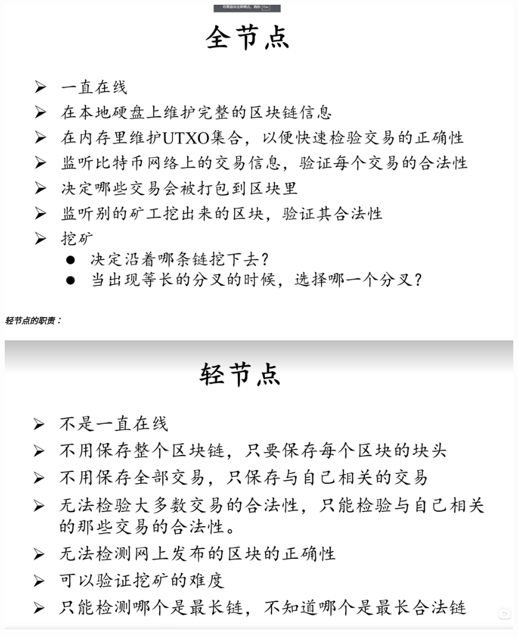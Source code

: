 ​![全节点职责](./images/BTC/%E5%85%A8%E8%8A%82%E7%82%B9%E8%81%8C%E8%B4%A3.png)

##### 轻节点的职责：

​![轻节点职责](./images/BTC/%E8%BD%BB%E8%8A%82%E7%82%B9%E8%81%8C%E8%B4%A3.png)
